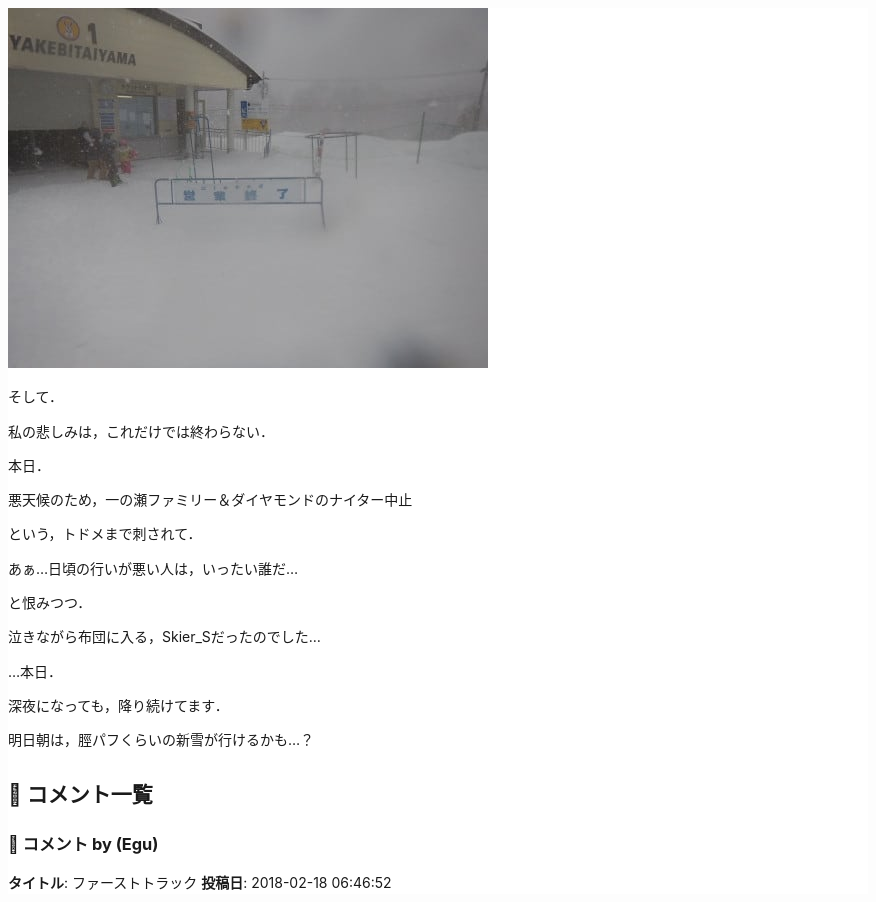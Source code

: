 ![61e4ae690f77c0123b558fe872565651.jpg](images/61e4ae690f77c0123b558fe872565651.jpg)







そして．


私の悲しみは，これだけでは終わらない．


本日．


悪天候のため，一の瀬ファミリー＆ダイヤモンドのナイター中止


という，トドメまで刺されて．


あぁ…日頃の行いが悪い人は，いったい誰だ…


と恨みつつ．


泣きながら布団に入る，Skier_Sだったのでした…





…本日．


深夜になっても，降り続けてます．


明日朝は，脛パフくらいの新雪が行けるかも…？

## 💬 コメント一覧

### 💬 コメント by (Egu)
**タイトル**: ファーストトラック
**投稿日**: 2018-02-18 06:46:52
